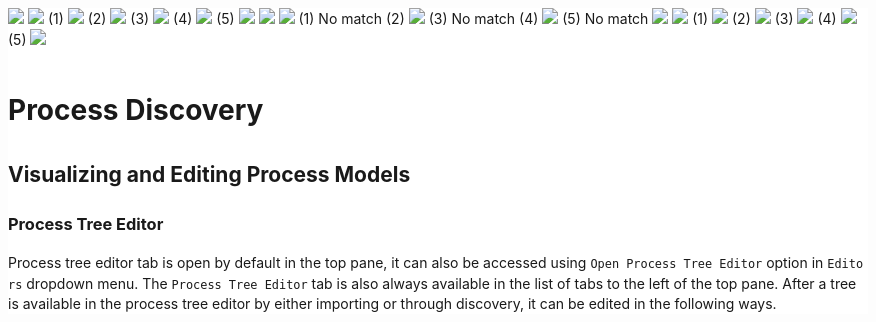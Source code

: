   <tr>
    <td rowspan="5" style="text-align: center;"><img class="xxxsmall-img" src="./assets/doc/screenshots/variant_sequentialization/sequentializer_examples_7.png"></td>
    <td rowspan="5" style="text-align: center;"><img class="xsmall-img" src="./assets/doc/screenshots/variant_sequentialization/sequentializer_examples_11.png"></td>
    <td>(1) <img class="xsmall-img" src="./assets/doc/screenshots/variant_sequentialization/sequentializer_examples_12.png"></td>
  </tr>
  <tr><td>(2) <img class="xxsmall-img" src="./assets/doc/screenshots/variant_sequentialization/sequentializer_examples_6.png"></td></tr>
  <tr><td>(3) <img class="xsmall-img" src="./assets/doc/screenshots/variant_sequentialization/sequentializer_examples_13.png"></td></tr>
  <tr><td>(4) <img class="xsmall-img" src="./assets/doc/screenshots/variant_sequentialization/sequentializer_examples_14.png"></td></tr>
  <tr><td>(5) <img class="xsmall-img" src="./assets/doc/screenshots/variant_sequentialization/sequentializer_examples_12.png"></td></tr>
  
  <tr>
    <td rowspan="5" style="text-align: center;"><img class="xsmall-img" src="./assets/doc/screenshots/variant_sequentialization/sequentializer_examples_15.png"></td>
    <td rowspan="5" style="text-align: center;"><img class="xxsmall-img" src="./assets/doc/screenshots/variant_sequentialization/sequentializer_examples_16.png"></td>
    <td>(1) No match</td>
  </tr>
  <tr><td>(2) <img class="xxsmall-img" src="./assets/doc/screenshots/variant_sequentialization/sequentializer_examples_6.png"></td></tr>
  <tr><td>(3) No match</td></tr>
  <tr><td>(4) <img class="xxsmall-img" src="./assets/doc/screenshots/variant_sequentialization/sequentializer_examples_17.png"></td></tr>
  <tr><td>(5) No match</td></tr>

  <tr>
    <td rowspan="5" style="text-align: center;"><img class="xxsmall-img" src="./assets/doc/screenshots/variant_sequentialization/sequentializer_examples_18.png"></td>
    <td rowspan="5" style="text-align: center;"><img class="xxxmall-img" src="./assets/doc/screenshots/variant_sequentialization/sequentializer_examples_19.png"></td>
    <td>(1) <img class="xxsmall-img" src="./assets/doc/screenshots/variant_sequentialization/sequentializer_examples_20.png"></td>
  </tr>
  <tr><td>(2) <img class="xxsmall-img" src="./assets/doc/screenshots/variant_sequentialization/sequentializer_examples_6.png"></td></tr>
  <tr><td>(3) <img class="xsmall-img" src="./assets/doc/screenshots/variant_sequentialization/sequentializer_examples_21.png"></td></tr>
  <tr><td>(4) <img class="xxsmall-img" src="./assets/doc/screenshots/variant_sequentialization/sequentializer_examples_17.png"></td></tr>
  <tr><td>(5) <img class="xxsmall-img" src="./assets/doc/screenshots/variant_sequentialization/sequentializer_examples_20.png"></td></tr>
</table>

# Process Discovery

## Visualizing and Editing Process Models

### Process Tree Editor

Process tree editor tab is open by default in the top pane, it can also be accessed using <i class="bi bi-diagram-2 btn-icon"></i> `Open Process Tree Editor` option in `Editors` dropdown menu. The `Process Tree Editor` tab is also always available in the list of tabs to the left of the top pane.
After a tree is available in the process tree editor by either importing or through discovery, it can be edited in the following ways.
